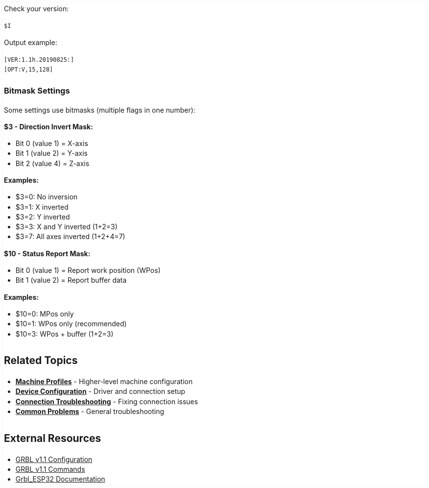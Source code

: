 Check your version:
```gcode
$I
```

Output example:
```
[VER:1.1h.20190825:]
[OPT:V,15,128]
```

### Bitmask Settings

Some settings use bitmasks (multiple flags in one number):

**$3 - Direction Invert Mask:**
- Bit 0 (value 1) = X-axis
- Bit 1 (value 2) = Y-axis
- Bit 2 (value 4) = Z-axis

**Examples:**
- $3=0: No inversion
- $3=1: X inverted
- $3=2: Y inverted
- $3=3: X and Y inverted (1+2=3)
- $3=7: All axes inverted (1+2+4=7)

**$10 - Status Report Mask:**
- Bit 0 (value 1) = Report work position (WPos)
- Bit 1 (value 2) = Report buffer data

**Examples:**
- $10=0: MPos only
- $10=1: WPos only (recommended)
- $10=3: WPos + buffer (1+2=3)

## Related Topics

- **[Machine Profiles](profiles.md)** - Higher-level machine configuration
- **[Device Configuration](device-config.md)** - Driver and connection setup
- **[Connection Troubleshooting](../troubleshooting/connection.md)** - Fixing connection issues
- **[Common Problems](../troubleshooting/common.md)** - General troubleshooting

## External Resources

- [GRBL v1.1 Configuration](https://github.com/gnea/grbl/wiki/Grbl-v1.1-Configuration)
- [GRBL v1.1 Commands](https://github.com/gnea/grbl/wiki/Grbl-v1.1-Commands)
- [Grbl_ESP32 Documentation](https://github.com/bdring/Grbl_Esp32/wiki)
